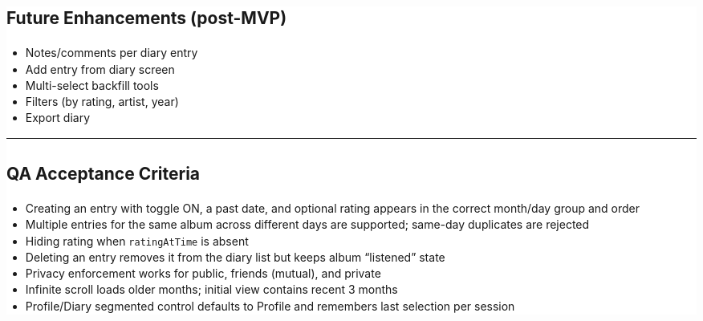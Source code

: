 
## Future Enhancements (post-MVP)
- Notes/comments per diary entry
- Add entry from diary screen
- Multi-select backfill tools
- Filters (by rating, artist, year)
- Export diary

---

## QA Acceptance Criteria
- Creating an entry with toggle ON, a past date, and optional rating appears in the correct month/day group and order
- Multiple entries for the same album across different days are supported; same-day duplicates are rejected
- Hiding rating when `ratingAtTime` is absent
- Deleting an entry removes it from the diary list but keeps album “listened” state
- Privacy enforcement works for public, friends (mutual), and private
- Infinite scroll loads older months; initial view contains recent 3 months
- Profile/Diary segmented control defaults to Profile and remembers last selection per session